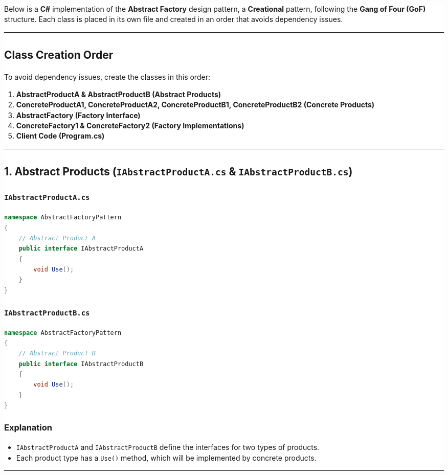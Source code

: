 Below is a **C#** implementation of the **Abstract Factory** design pattern, a **Creational** pattern, following the **Gang of Four (GoF)** structure. Each class is placed in its own file and created in an order that avoids dependency issues.

---

## **Class Creation Order**
To avoid dependency issues, create the classes in this order:

1. **AbstractProductA & AbstractProductB (Abstract Products)**
2. **ConcreteProductA1, ConcreteProductA2, ConcreteProductB1, ConcreteProductB2 (Concrete Products)**
3. **AbstractFactory (Factory Interface)**
4. **ConcreteFactory1 & ConcreteFactory2 (Factory Implementations)**
5. **Client Code (Program.cs)**

---

## **1. Abstract Products (`IAbstractProductA.cs` & `IAbstractProductB.cs`)**

### **`IAbstractProductA.cs`**
```csharp
namespace AbstractFactoryPattern
{
    // Abstract Product A
    public interface IAbstractProductA
    {
        void Use();
    }
}
```

### **`IAbstractProductB.cs`**
```csharp
namespace AbstractFactoryPattern
{
    // Abstract Product B
    public interface IAbstractProductB
    {
        void Use();
    }
}
```

### **Explanation**
- `IAbstractProductA` and `IAbstractProductB` define the interfaces for two types of products.
- Each product type has a `Use()` method, which will be implemented by concrete products.

---
